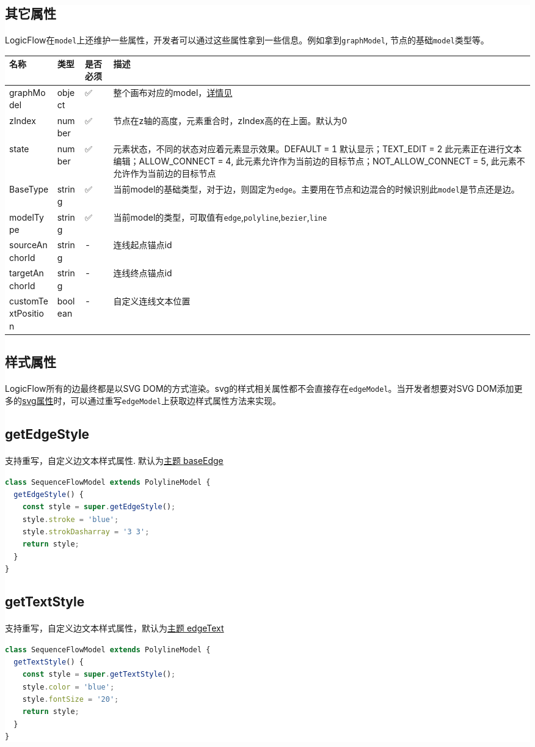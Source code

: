 

## 其它属性

LogicFlow在`model`上还维护一些属性，开发者可以通过这些属性拿到一些信息。例如拿到`graphModel`, 节点的基础`model`类型等。

| 名称  | 类型   | 是否必须 | 描述           |
| :---- | :----- | :------ | :------------- |
| graphModel | object |  ✅ | 整个画布对应的model，[详情见](/api/graphModelApi.html#width) |
| zIndex | number |  ✅ | 节点在z轴的高度，元素重合时，zIndex高的在上面。默认为0 |
| state | number |  ✅ | 元素状态，不同的状态对应着元素显示效果。DEFAULT = 1 默认显示；TEXT_EDIT = 2 此元素正在进行文本编辑；ALLOW_CONNECT = 4, 此元素允许作为当前边的目标节点；NOT_ALLOW_CONNECT = 5, 此元素不允许作为当前边的目标节点 |
| BaseType |string| ✅ | 当前model的基础类型，对于边，则固定为`edge`。主要用在节点和边混合的时候识别此`model`是节点还是边。 |
| modelType |string| ✅ | 当前model的类型，可取值有`edge`,`polyline`,`bezier`,`line` |
| sourceAnchorId| string | - | 连线起点锚点id |
| targetAnchorId| string | - | 连线终点锚点id |
| customTextPosition| boolean | - | 自定义连线文本位置 |


## 样式属性

LogicFlow所有的边最终都是以SVG DOM的方式渲染。svg的样式相关属性都不会直接存在`edgeModel`。当开发者想要对SVG DOM添加更多的[svg属性](https://developer.mozilla.org/zh-CN/docs/Web/SVG/Attribute)时，可以通过重写`edgeModel`上获取边样式属性方法来实现。

## getEdgeStyle

支持重写，自定义边文本样式属性. 默认为[主题 baseEdge](/api/themeApi.html#baseedge)

```js
class SequenceFlowModel extends PolylineModel {
  getEdgeStyle() {
    const style = super.getEdgeStyle();
    style.stroke = 'blue';
    style.strokDasharray = '3 3';
    return style;
  }
}
```

## getTextStyle

支持重写，自定义边文本样式属性，默认为[主题 edgeText](/api/themeApi.html#edgetext)

```js
class SequenceFlowModel extends PolylineModel {
  getTextStyle() {
    const style = super.getTextStyle();
    style.color = 'blue';
    style.fontSize = '20';
    return style;
  }
}
```
